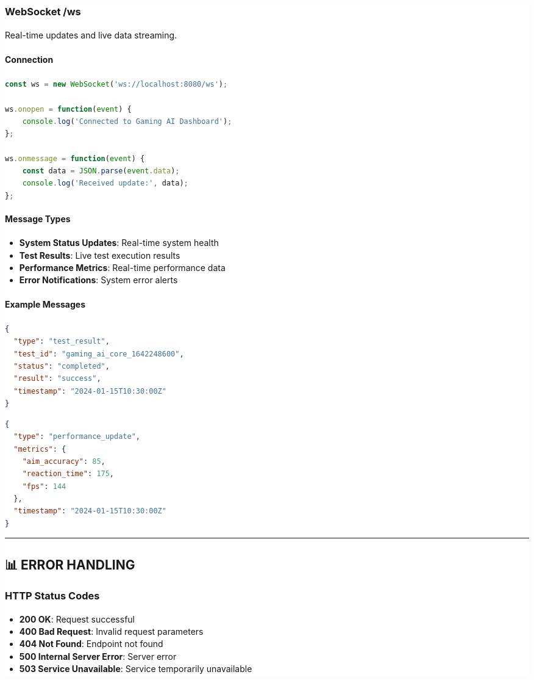 ### **WebSocket /ws**
Real-time updates and live data streaming.

#### **Connection**
```javascript
const ws = new WebSocket('ws://localhost:8080/ws');

ws.onopen = function(event) {
    console.log('Connected to Gaming AI Dashboard');
};

ws.onmessage = function(event) {
    const data = JSON.parse(event.data);
    console.log('Received update:', data);
};
```

#### **Message Types**
- **System Status Updates**: Real-time system health
- **Test Results**: Live test execution results
- **Performance Metrics**: Real-time performance data
- **Error Notifications**: System error alerts

#### **Example Messages**
```json
{
  "type": "test_result",
  "test_id": "gaming_ai_core_1642248600",
  "status": "completed",
  "result": "success",
  "timestamp": "2024-01-15T10:30:00Z"
}
```

```json
{
  "type": "performance_update",
  "metrics": {
    "aim_accuracy": 85,
    "reaction_time": 175,
    "fps": 144
  },
  "timestamp": "2024-01-15T10:30:00Z"
}
```

---

## 📊 **ERROR HANDLING**

### **HTTP Status Codes**
- **200 OK**: Request successful
- **400 Bad Request**: Invalid request parameters
- **404 Not Found**: Endpoint not found
- **500 Internal Server Error**: Server error
- **503 Service Unavailable**: Service temporarily unavailable
